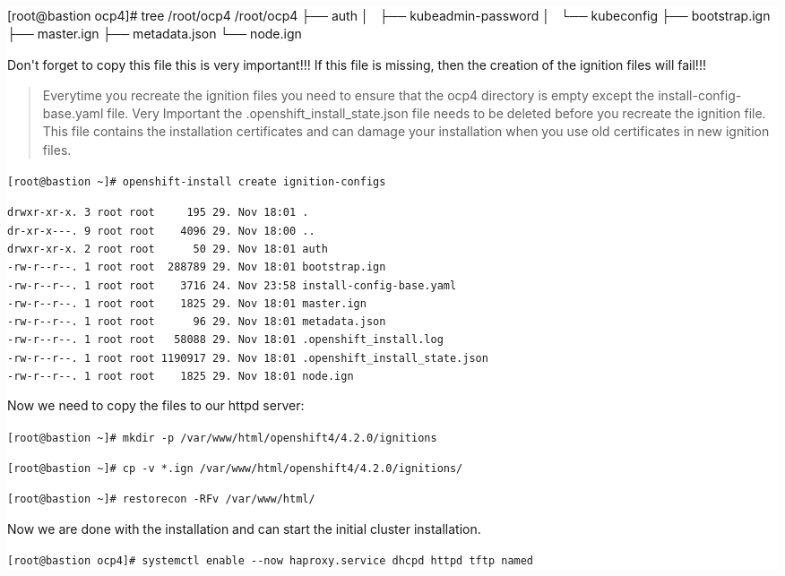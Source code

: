 ```
```
[root@bastion ocp4]# tree /root/ocp4
/root/ocp4
├── auth
│   ├── kubeadmin-password
│   └── kubeconfig
├── bootstrap.ign
├── master.ign
├── metadata.json
└── node.ign
```
```

Don't forget to copy this file this is very important!!! If this file is missing, then the creation of the ignition files will fail!!!

> Everytime you recreate the ignition files you need to ensure that the ocp4 directory is empty except the install-config-base.yaml file. Very Important the .openshift_install_state.json file needs to be deleted before you recreate the ignition file. This file contains the installation certificates and can damage your installation when you use old certificates in new ignition files.

```
[root@bastion ~]# openshift-install create ignition-configs
```

```
drwxr-xr-x. 3 root root     195 29. Nov 18:01 .
dr-xr-x---. 9 root root    4096 29. Nov 18:00 ..
drwxr-xr-x. 2 root root      50 29. Nov 18:01 auth
-rw-r--r--. 1 root root  288789 29. Nov 18:01 bootstrap.ign
-rw-r--r--. 1 root root    3716 24. Nov 23:58 install-config-base.yaml
-rw-r--r--. 1 root root    1825 29. Nov 18:01 master.ign
-rw-r--r--. 1 root root      96 29. Nov 18:01 metadata.json
-rw-r--r--. 1 root root   58088 29. Nov 18:01 .openshift_install.log
-rw-r--r--. 1 root root 1190917 29. Nov 18:01 .openshift_install_state.json
-rw-r--r--. 1 root root    1825 29. Nov 18:01 node.ign
```

Now we need to copy the files to our httpd server:

```
[root@bastion ~]# mkdir -p /var/www/html/openshift4/4.2.0/ignitions
```

```
[root@bastion ~]# cp -v *.ign /var/www/html/openshift4/4.2.0/ignitions/
```

```
[root@bastion ~]# restorecon -RFv /var/www/html/
```

Now we are done with the installation and can start the initial cluster installation.

```
[root@bastion ocp4]# systemctl enable --now haproxy.service dhcpd httpd tftp named
```
